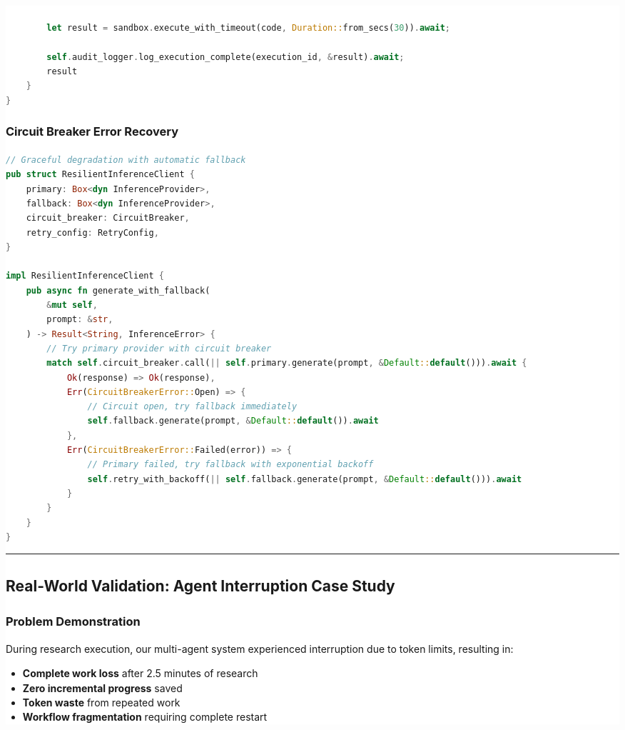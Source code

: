 ```rust

        let result = sandbox.execute_with_timeout(code, Duration::from_secs(30)).await;

        self.audit_logger.log_execution_complete(execution_id, &result).await;
        result
    }
}
```

### **Circuit Breaker Error Recovery**

```rust
// Graceful degradation with automatic fallback
pub struct ResilientInferenceClient {
    primary: Box<dyn InferenceProvider>,
    fallback: Box<dyn InferenceProvider>,
    circuit_breaker: CircuitBreaker,
    retry_config: RetryConfig,
}

impl ResilientInferenceClient {
    pub async fn generate_with_fallback(
        &mut self,
        prompt: &str,
    ) -> Result<String, InferenceError> {
        // Try primary provider with circuit breaker
        match self.circuit_breaker.call(|| self.primary.generate(prompt, &Default::default())).await {
            Ok(response) => Ok(response),
            Err(CircuitBreakerError::Open) => {
                // Circuit open, try fallback immediately
                self.fallback.generate(prompt, &Default::default()).await
            },
            Err(CircuitBreakerError::Failed(error)) => {
                // Primary failed, try fallback with exponential backoff
                self.retry_with_backoff(|| self.fallback.generate(prompt, &Default::default())).await
            }
        }
    }
}
```

---

## Real-World Validation: Agent Interruption Case Study

### **Problem Demonstration**
During research execution, our multi-agent system experienced interruption due to token limits, resulting in:
- **Complete work loss** after 2.5 minutes of research
- **Zero incremental progress** saved
- **Token waste** from repeated work
- **Workflow fragmentation** requiring complete restart
